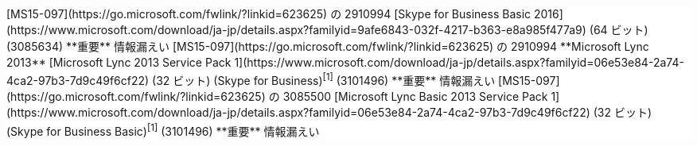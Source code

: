 </td>
<td style="border:1px solid black;">
[MS15-097](https://go.microsoft.com/fwlink/?linkid=623625) の 2910994

</td>
</tr>
<tr>
<td style="border:1px solid black;">
[Skype for Business Basic 2016](https://www.microsoft.com/download/ja-jp/details.aspx?familyid=9afe6843-032f-4217-b363-e8a985f477a9) (64 ビット)  
(3085634)

</td>
<td style="border:1px solid black;">
**重要**  
情報漏えい

</td>
<td style="border:1px solid black;">
[MS15-097](https://go.microsoft.com/fwlink/?linkid=623625) の 2910994

</td>
</tr>
<tr>
<td style="border:1px solid black;" colspan="3">
**Microsoft Lync 2013**

</td>
</tr>
<tr>
<td style="border:1px solid black;">
[Microsoft Lync 2013 Service Pack 1](https://www.microsoft.com/download/ja-jp/details.aspx?familyid=06e53e84-2a74-4ca2-97b3-7d9c49f6cf22) (32 ビット)  
(Skype for Business)<sup>[1]</sup>
(3101496)

</td>
<td style="border:1px solid black;">
**重要**  
情報漏えい

</td>
<td style="border:1px solid black;">
[MS15-097](https://go.microsoft.com/fwlink/?linkid=623625) の 3085500

</td>
</tr>
<tr>
<td style="border:1px solid black;">
[Microsoft Lync Basic 2013 Service Pack 1](https://www.microsoft.com/download/ja-jp/details.aspx?familyid=06e53e84-2a74-4ca2-97b3-7d9c49f6cf22) (32 ビット)  
(Skype for Business Basic)<sup>[1]</sup>
(3101496)

</td>
<td style="border:1px solid black;">
**重要**  
情報漏えい
